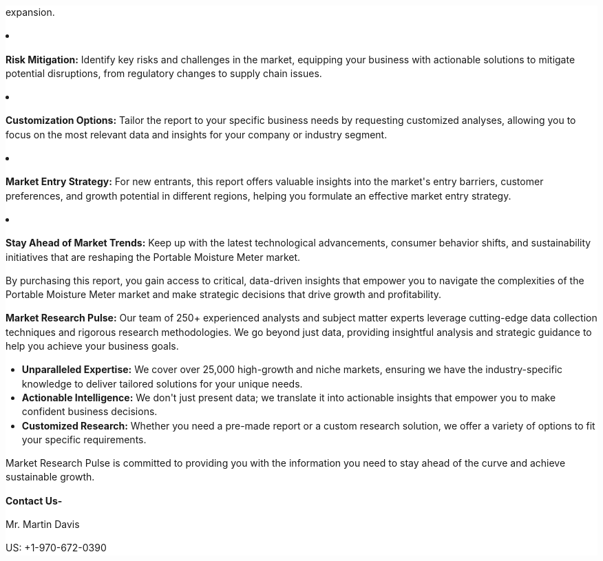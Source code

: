 expansion.</p></li><li><p><strong>Risk Mitigation:</strong> Identify key risks and challenges in the market, equipping your business with actionable solutions to mitigate potential disruptions, from regulatory changes to supply chain issues.</p></li><li><p><strong>Customization Options:</strong> Tailor the report to your specific business needs by requesting customized analyses, allowing you to focus on the most relevant data and insights for your company or industry segment.</p></li><li><p><strong>Market Entry Strategy:</strong> For new entrants, this report offers valuable insights into the market's entry barriers, customer preferences, and growth potential in different regions, helping you formulate an effective market entry strategy.</p></li><li><p><strong>Stay Ahead of Market Trends:</strong> Keep up with the latest technological advancements, consumer behavior shifts, and sustainability initiatives that are reshaping the Portable Moisture Meter market.</p></li></ol><p>By purchasing this report, you gain access to critical, data-driven insights that empower you to navigate the complexities of the Portable Moisture Meter market and make strategic decisions that drive growth and profitability.</p><p><strong>Market Research Pulse:</strong>&nbsp;Our team of 250+ experienced analysts and subject matter experts leverage cutting-edge data collection techniques and rigorous research methodologies. We go beyond just data, providing insightful analysis and strategic guidance to help you achieve your business goals.</p><ul><li><strong>Unparalleled Expertise:</strong>&nbsp;We cover over 25,000 high-growth and niche markets, ensuring we have the industry-specific knowledge to deliver tailored solutions for your unique needs.</li><li><strong>Actionable Intelligence:</strong>&nbsp;We don't just present data; we translate it into actionable insights that empower you to make confident business decisions.</li><li><strong>Customized Research:</strong>&nbsp;Whether you need a pre-made report or a custom research solution, we offer a variety of options to fit your specific requirements.</li></ul><p>Market Research Pulse is committed to providing you with the information you need to stay ahead of the curve and achieve sustainable growth.</p><p><strong>Contact Us-</strong></p><p>Mr. Martin Davis</p><p>US: +1-970-672-0390</p>
